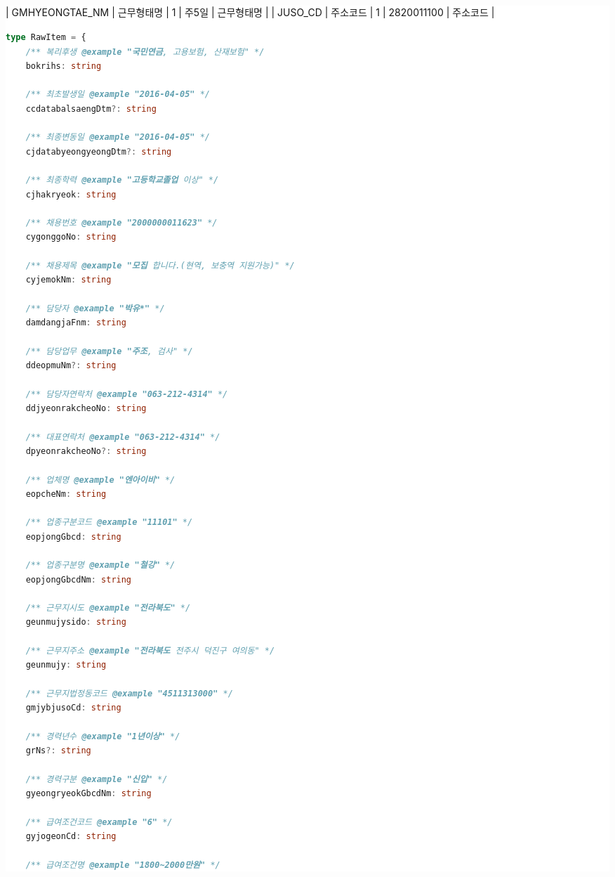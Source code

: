 | GMHYEONGTAE_NM       | 근무형태명       | 1 | 주5일                               | 근무형태명       |
| JUSO_CD              | 주소코드         | 1 | 2820011100                          | 주소코드         |

```ts
type RawItem = {
	/** 복리후생 @example "국민연금, 고용보험, 산재보험" */
	bokrihs: string

	/** 최초발생일 @example "2016-04-05" */
	ccdatabalsaengDtm?: string

	/** 최종변동일 @example "2016-04-05" */
	cjdatabyeongyeongDtm?: string

	/** 최종학력 @example "고등학교졸업 이상" */
	cjhakryeok: string

	/** 채용번호 @example "2000000011623" */
	cygonggoNo: string

	/** 채용제목 @example "모집 합니다.(현역, 보충역 지원가능)" */
	cyjemokNm: string

	/** 담당자 @example "박유*" */
	damdangjaFnm: string

	/** 담당업무 @example "주조, 검사" */
	ddeopmuNm?: string

	/** 담당자연락처 @example "063-212-4314" */
	ddjyeonrakcheoNo: string

	/** 대표연락처 @example "063-212-4314" */
	dpyeonrakcheoNo?: string

	/** 업체명 @example "엔아이비" */
	eopcheNm: string

	/** 업종구분코드 @example "11101" */
	eopjongGbcd: string

	/** 업종구분명 @example "철강" */
	eopjongGbcdNm: string

	/** 근무지시도 @example "전라북도" */
	geunmujysido: string

	/** 근무지주소 @example "전라북도 전주시 덕진구 여의동" */
	geunmujy: string

	/** 근무지법정동코드 @example "4511313000" */
	gmjybjusoCd: string

	/** 경력년수 @example "1년이상" */
	grNs?: string

	/** 경력구분 @example "신입" */
	gyeongryeokGbcdNm: string

	/** 급여조건코드 @example "6" */
	gyjogeonCd: string

	/** 급여조건명 @example "1800~2000만원" */
```